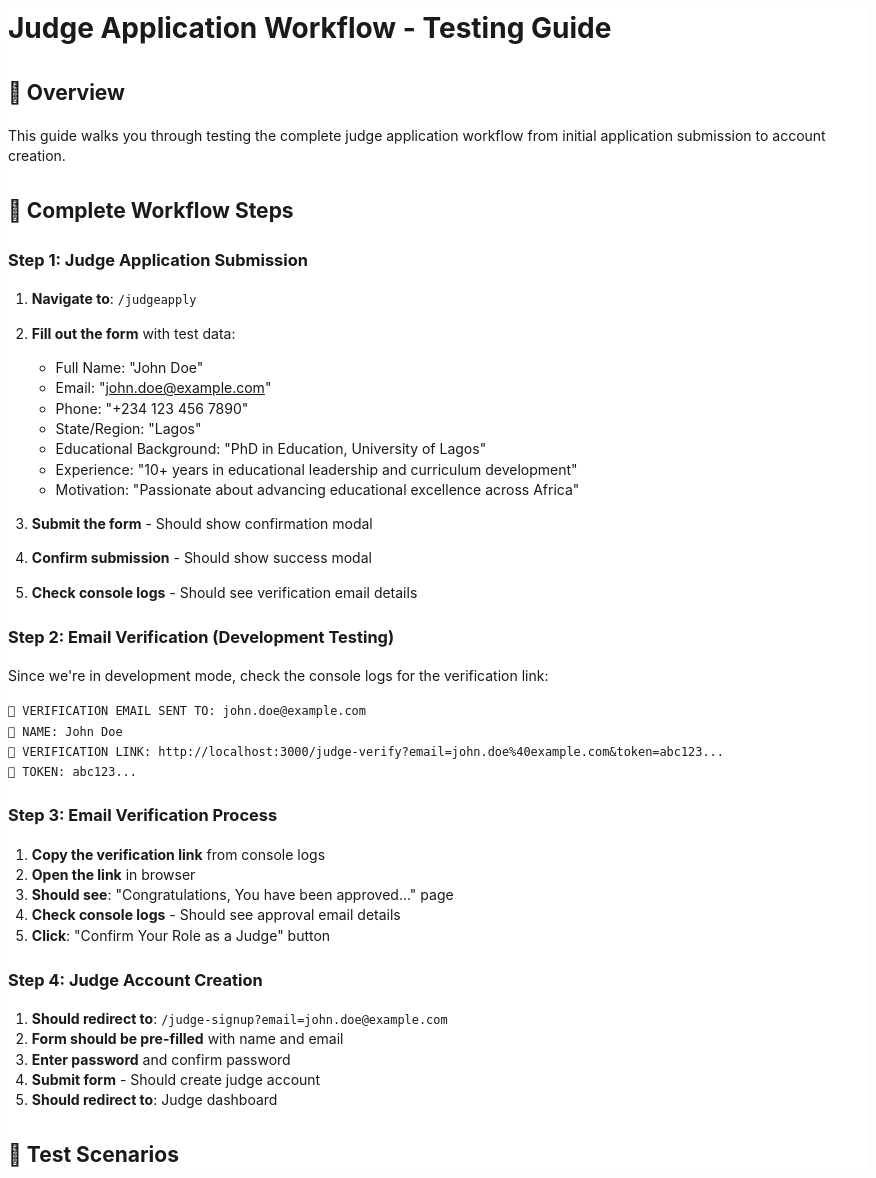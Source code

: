 # Judge Application Workflow - Testing Guide

## 🎯 Overview
This guide walks you through testing the complete judge application workflow from initial application submission to account creation.

## 🔄 Complete Workflow Steps

### Step 1: Judge Application Submission
1. **Navigate to**: `/judgeapply`
2. **Fill out the form** with test data:
   - Full Name: "John Doe"
   - Email: "john.doe@example.com"
   - Phone: "+234 123 456 7890"
   - State/Region: "Lagos"
   - Educational Background: "PhD in Education, University of Lagos"
   - Experience: "10+ years in educational leadership and curriculum development"
   - Motivation: "Passionate about advancing educational excellence across Africa"

3. **Submit the form** - Should show confirmation modal
4. **Confirm submission** - Should show success modal
5. **Check console logs** - Should see verification email details

### Step 2: Email Verification (Development Testing)
Since we're in development mode, check the console logs for the verification link:

```
📧 VERIFICATION EMAIL SENT TO: john.doe@example.com
👤 NAME: John Doe
🔗 VERIFICATION LINK: http://localhost:3000/judge-verify?email=john.doe%40example.com&token=abc123...
🎯 TOKEN: abc123...
```

### Step 3: Email Verification Process
1. **Copy the verification link** from console logs
2. **Open the link** in browser
3. **Should see**: "Congratulations, You have been approved..." page
4. **Check console logs** - Should see approval email details
5. **Click**: "Confirm Your Role as a Judge" button

### Step 4: Judge Account Creation
1. **Should redirect to**: `/judge-signup?email=john.doe@example.com`
2. **Form should be pre-filled** with name and email
3. **Enter password** and confirm password
4. **Submit form** - Should create judge account
5. **Should redirect to**: Judge dashboard

## 🧪 Test Scenarios
